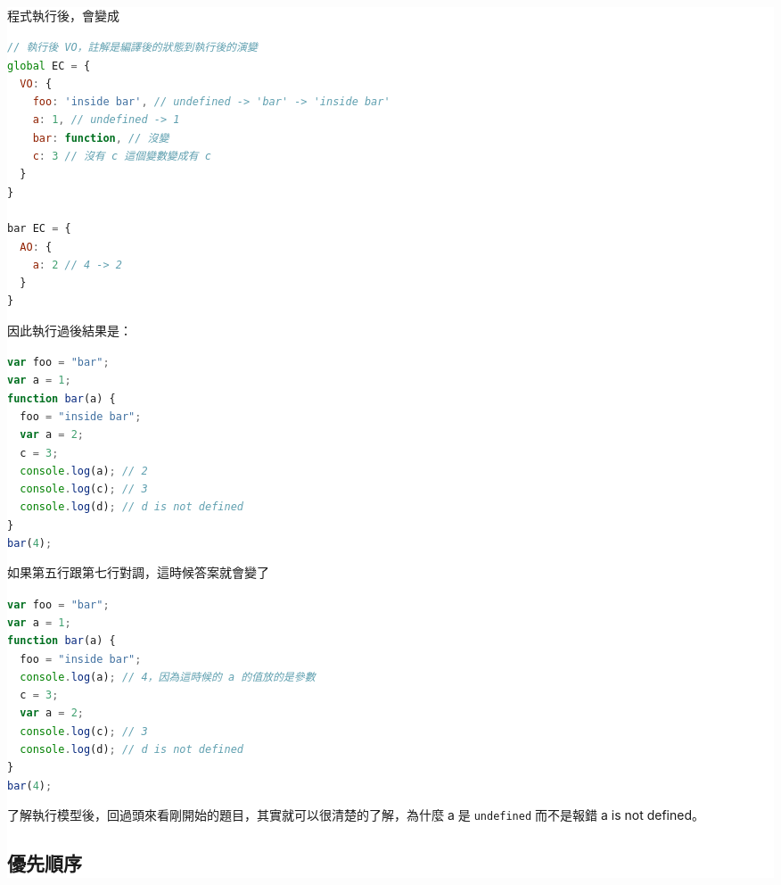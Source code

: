 程式執行後，會變成

```javascript
// 執行後 VO，註解是編譯後的狀態到執行後的演變
global EC = {
  VO: {
    foo: 'inside bar', // undefined -> 'bar' -> 'inside bar'
    a: 1, // undefined -> 1
    bar: function, // 沒變
    c: 3 // 沒有 c 這個變數變成有 c
  }
}

bar EC = {
  AO: {
    a: 2 // 4 -> 2
  }
}
```

因此執行過後結果是：

```javascript
var foo = "bar";
var a = 1;
function bar(a) {
  foo = "inside bar";
  var a = 2;
  c = 3;
  console.log(a); // 2
  console.log(c); // 3
  console.log(d); // d is not defined
}
bar(4);
```

如果第五行跟第七行對調，這時候答案就會變了

```javascript
var foo = "bar";
var a = 1;
function bar(a) {
  foo = "inside bar";
  console.log(a); // 4，因為這時候的 a 的值放的是參數
  c = 3;
  var a = 2;
  console.log(c); // 3
  console.log(d); // d is not defined
}
bar(4);
```

了解執行模型後，回過頭來看剛開始的題目，其實就可以很清楚的了解，為什麼 a 是 `undefined` 而不是報錯 a is not defined。

## 優先順序
